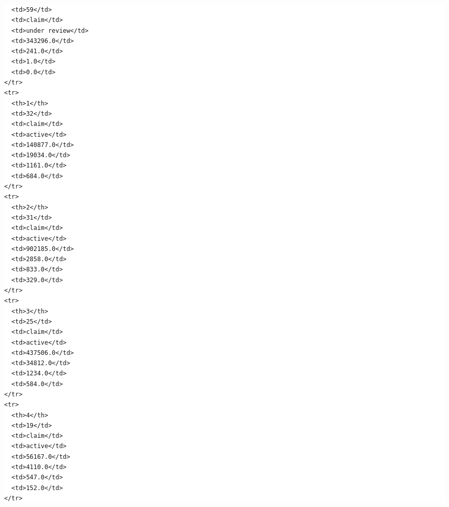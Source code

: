       <td>59</td>
      <td>claim</td>
      <td>under review</td>
      <td>343296.0</td>
      <td>241.0</td>
      <td>1.0</td>
      <td>0.0</td>
    </tr>
    <tr>
      <th>1</th>
      <td>32</td>
      <td>claim</td>
      <td>active</td>
      <td>140877.0</td>
      <td>19034.0</td>
      <td>1161.0</td>
      <td>684.0</td>
    </tr>
    <tr>
      <th>2</th>
      <td>31</td>
      <td>claim</td>
      <td>active</td>
      <td>902185.0</td>
      <td>2858.0</td>
      <td>833.0</td>
      <td>329.0</td>
    </tr>
    <tr>
      <th>3</th>
      <td>25</td>
      <td>claim</td>
      <td>active</td>
      <td>437506.0</td>
      <td>34812.0</td>
      <td>1234.0</td>
      <td>584.0</td>
    </tr>
    <tr>
      <th>4</th>
      <td>19</td>
      <td>claim</td>
      <td>active</td>
      <td>56167.0</td>
      <td>4110.0</td>
      <td>547.0</td>
      <td>152.0</td>
    </tr>
  </tbody>
</table>
</div>
